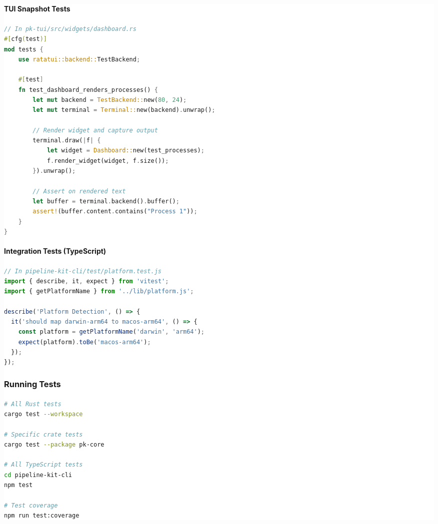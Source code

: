 #### TUI Snapshot Tests

```rust
// In pk-tui/src/widgets/dashboard.rs
#[cfg(test)]
mod tests {
    use ratatui::backend::TestBackend;

    #[test]
    fn test_dashboard_renders_processes() {
        let mut backend = TestBackend::new(80, 24);
        let mut terminal = Terminal::new(backend).unwrap();

        // Render widget and capture output
        terminal.draw(|f| {
            let widget = Dashboard::new(test_processes);
            f.render_widget(widget, f.size());
        }).unwrap();

        // Assert on rendered text
        let buffer = terminal.backend().buffer();
        assert!(buffer.content.contains("Process 1"));
    }
}
```

#### Integration Tests (TypeScript)

```javascript
// In pipeline-kit-cli/test/platform.test.js
import { describe, it, expect } from 'vitest';
import { getPlatformName } from '../lib/platform.js';

describe('Platform Detection', () => {
  it('should map darwin-arm64 to macos-arm64', () => {
    const platform = getPlatformName('darwin', 'arm64');
    expect(platform).toBe('macos-arm64');
  });
});
```

### Running Tests

```bash
# All Rust tests
cargo test --workspace

# Specific crate tests
cargo test --package pk-core

# All TypeScript tests
cd pipeline-kit-cli
npm test

# Test coverage
npm run test:coverage
```

